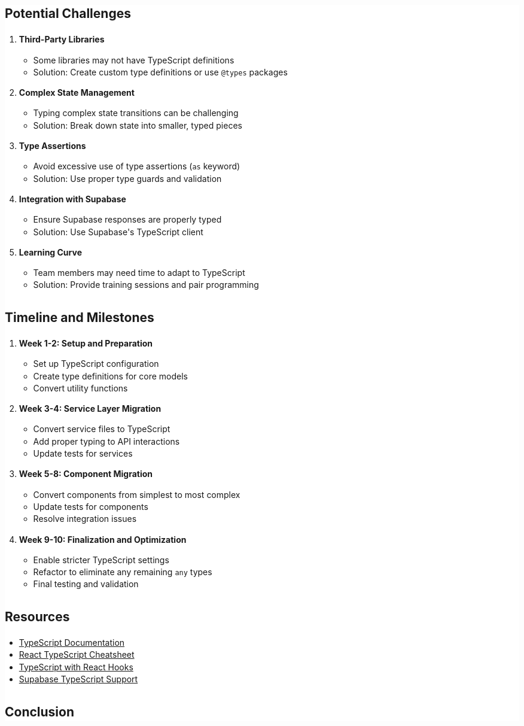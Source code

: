 ## Potential Challenges

1. **Third-Party Libraries**
   - Some libraries may not have TypeScript definitions
   - Solution: Create custom type definitions or use `@types` packages

2. **Complex State Management**
   - Typing complex state transitions can be challenging
   - Solution: Break down state into smaller, typed pieces

3. **Type Assertions**
   - Avoid excessive use of type assertions (`as` keyword)
   - Solution: Use proper type guards and validation

4. **Integration with Supabase**
   - Ensure Supabase responses are properly typed
   - Solution: Use Supabase's TypeScript client

5. **Learning Curve**
   - Team members may need time to adapt to TypeScript
   - Solution: Provide training sessions and pair programming

## Timeline and Milestones

1. **Week 1-2: Setup and Preparation**
   - Set up TypeScript configuration
   - Create type definitions for core models
   - Convert utility functions

2. **Week 3-4: Service Layer Migration**
   - Convert service files to TypeScript
   - Add proper typing to API interactions
   - Update tests for services

3. **Week 5-8: Component Migration**
   - Convert components from simplest to most complex
   - Update tests for components
   - Resolve integration issues

4. **Week 9-10: Finalization and Optimization**
   - Enable stricter TypeScript settings
   - Refactor to eliminate any remaining `any` types
   - Final testing and validation

## Resources

- [TypeScript Documentation](https://www.typescriptlang.org/docs/)
- [React TypeScript Cheatsheet](https://react-typescript-cheatsheet.netlify.app/)
- [TypeScript with React Hooks](https://fettblog.eu/typescript-react-typeing-custom-hooks/)
- [Supabase TypeScript Support](https://supabase.com/docs/reference/javascript/typescript-support)

## Conclusion
